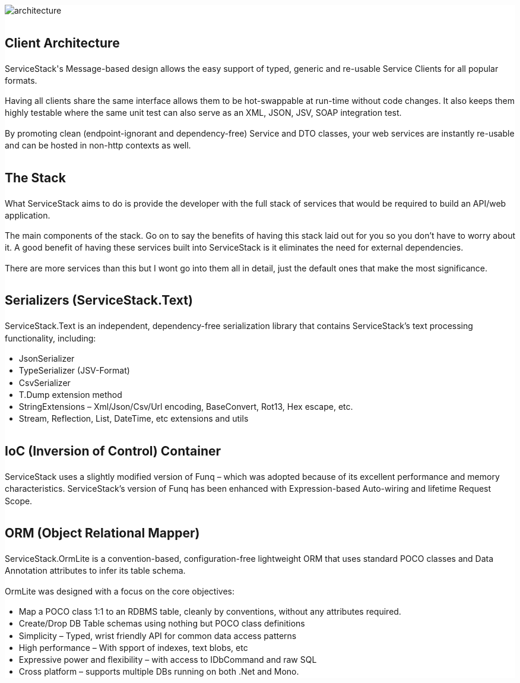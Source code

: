 ![architecture](/blog-assets/servicestack/architecture.png)

## Client Architecture
ServiceStack's Message-based design allows the easy support of typed, generic and re-usable Service Clients for all popular formats.

Having all clients share the same interface allows them to be hot-swappable at run-time without code changes.  It also keeps them highly testable where the same unit test can also serve as an XML, JSON, JSV, SOAP integration test.

By promoting clean (endpoint-ignorant and dependency-free) Service and DTO classes, your web services are instantly re-usable and can be hosted in non-http contexts as well.

## The Stack
What ServiceStack aims to do is provide the developer with the full stack of services that would be required to build an API/web application.

The main components of the stack.  Go on to say the benefits of having this stack laid out for you so you don’t have to worry about it.  A good benefit of having these services built into ServiceStack is it eliminates the need for external dependencies.

There are more services than this but I wont go into them all in detail, just the default ones that make the most significance.

## Serializers (ServiceStack.Text)
ServiceStack.Text is an independent, dependency-free serialization library that contains ServiceStack’s text processing functionality, including:

- JsonSerializer
- TypeSerializer (JSV-Format)
- CsvSerializer
- T.Dump extension method
- StringExtensions – Xml/Json/Csv/Url encoding, BaseConvert, Rot13, Hex escape, etc.
- Stream, Reflection, List, DateTime, etc extensions and utils

## IoC (Inversion of Control) Container
ServiceStack uses a slightly modified version of Funq – which was adopted because of its excellent performance and memory characteristics.  ServiceStack’s version of Funq has been enhanced with Expression-based Auto-wiring and lifetime Request Scope.

## ORM (Object Relational Mapper)

ServiceStack.OrmLite is a convention-based, configuration-free lightweight ORM that uses standard POCO classes and Data Annotation attributes to infer its table schema.

OrmLite was designed with a focus on the core objectives:

- Map a POCO class 1:1 to an RDBMS table, cleanly by conventions, without any attributes required.
- Create/Drop DB Table schemas using nothing but POCO class definitions
- Simplicity – Typed, wrist friendly API for common data access patterns
- High performance – With spport of indexes, text blobs, etc
- Expressive power and flexibility – with access to IDbCommand and raw SQL
- Cross platform – supports multiple DBs running on both .Net and Mono.
